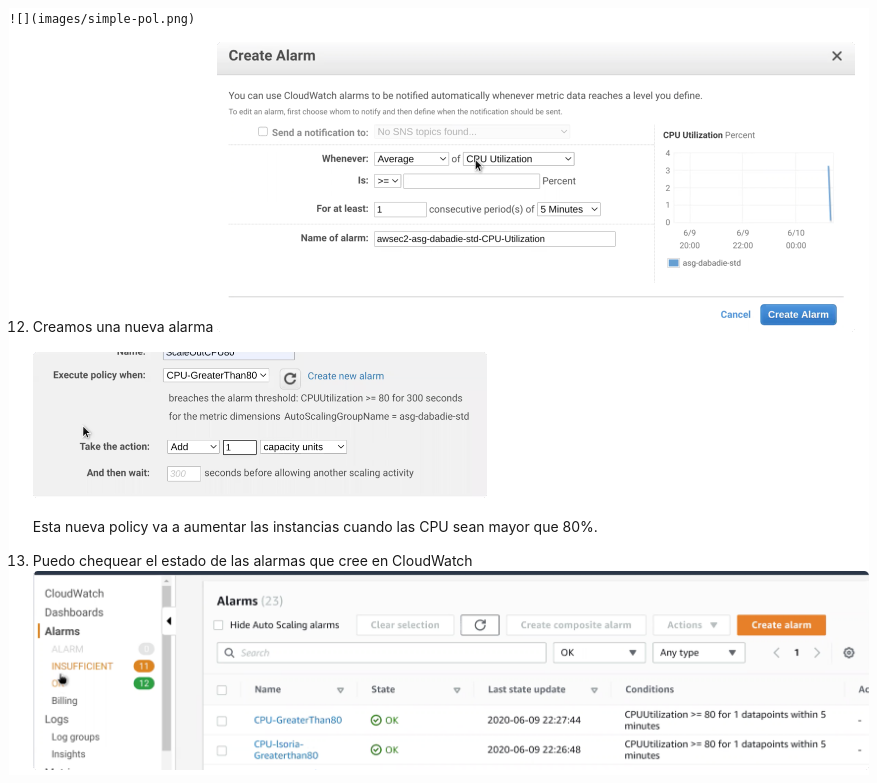     ![](images/simple-pol.png)

12. Creamos una nueva alarma
    ![](images/new-alarm.png)
    
    ![](images/alarm-policy.png)
    
    Esta nueva policy va a aumentar las instancias cuando las CPU sean mayor que 80%.

13. Puedo chequear el estado de las alarmas que cree en CloudWatch
    ![](images/cloud-watch-alarms.png)